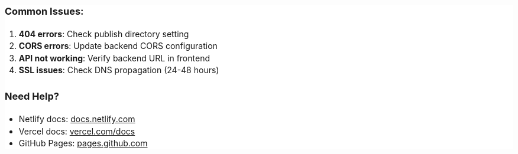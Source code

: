 ### Common Issues:
1. **404 errors**: Check publish directory setting
2. **CORS errors**: Update backend CORS configuration  
3. **API not working**: Verify backend URL in frontend
4. **SSL issues**: Check DNS propagation (24-48 hours)

### Need Help?
- Netlify docs: [docs.netlify.com](https://docs.netlify.com)
- Vercel docs: [vercel.com/docs](https://vercel.com/docs)
- GitHub Pages: [pages.github.com](https://pages.github.com) 